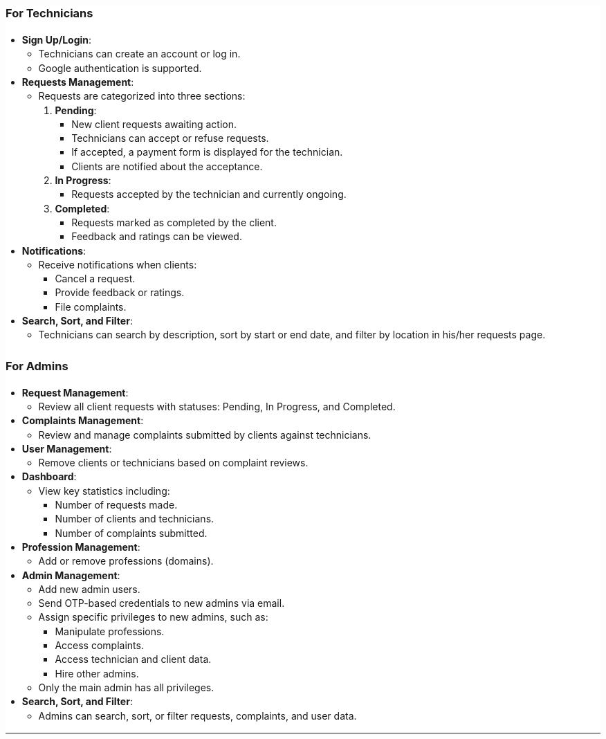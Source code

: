### For Technicians

- **Sign Up/Login**:
  - Technicians can create an account or log in.
  - Google authentication is supported.
- **Requests Management**:
  - Requests are categorized into three sections:
    1. **Pending**:
       - New client requests awaiting action.
       - Technicians can accept or refuse requests.
       - If accepted, a payment form is displayed for the technician.
       - Clients are notified about the acceptance.
    2. **In Progress**:
       - Requests accepted by the technician and currently ongoing.
    3. **Completed**:
       - Requests marked as completed by the client.
       - Feedback and ratings can be viewed.
- **Notifications**:
  - Receive notifications when clients:
    - Cancel a request.
    - Provide feedback or ratings.
    - File complaints.
- **Search, Sort, and Filter**:
  - Technicians can search by description, sort by start or end date, and filter by location in his/her requests page.

### For Admins

- **Request Management**:
  - Review all client requests with statuses: Pending, In Progress, and Completed.
- **Complaints Management**:
  - Review and manage complaints submitted by clients against technicians.
- **User Management**:
  - Remove clients or technicians based on complaint reviews.
- **Dashboard**:
  - View key statistics including:
    - Number of requests made.
    - Number of clients and technicians.
    - Number of complaints submitted.
- **Profession Management**:
  - Add or remove professions (domains).
- **Admin Management**:
  - Add new admin users.
  - Send OTP-based credentials to new admins via email.
  - Assign specific privileges to new admins, such as:
    - Manipulate professions.
    - Access complaints.
    - Access technician and client data.
    - Hire other admins.
  - Only the main admin has all privileges.
- **Search, Sort, and Filter**:
  - Admins can search, sort, or filter requests, complaints, and user data.

---